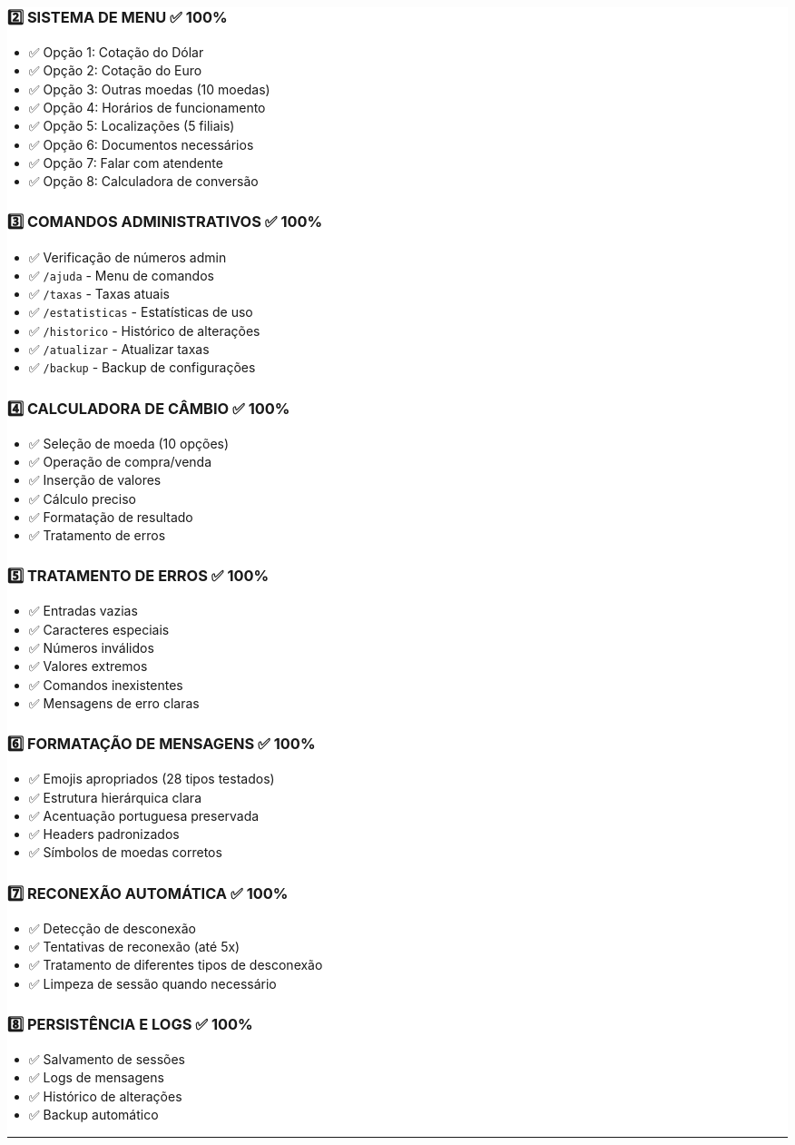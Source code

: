 ### 2️⃣ **SISTEMA DE MENU** ✅ 100%
- ✅ Opção 1: Cotação do Dólar
- ✅ Opção 2: Cotação do Euro
- ✅ Opção 3: Outras moedas (10 moedas)
- ✅ Opção 4: Horários de funcionamento
- ✅ Opção 5: Localizações (5 filiais)
- ✅ Opção 6: Documentos necessários
- ✅ Opção 7: Falar com atendente
- ✅ Opção 8: Calculadora de conversão

### 3️⃣ **COMANDOS ADMINISTRATIVOS** ✅ 100%
- ✅ Verificação de números admin
- ✅ `/ajuda` - Menu de comandos
- ✅ `/taxas` - Taxas atuais
- ✅ `/estatisticas` - Estatísticas de uso
- ✅ `/historico` - Histórico de alterações
- ✅ `/atualizar` - Atualizar taxas
- ✅ `/backup` - Backup de configurações

### 4️⃣ **CALCULADORA DE CÂMBIO** ✅ 100%
- ✅ Seleção de moeda (10 opções)
- ✅ Operação de compra/venda
- ✅ Inserção de valores
- ✅ Cálculo preciso
- ✅ Formatação de resultado
- ✅ Tratamento de erros

### 5️⃣ **TRATAMENTO DE ERROS** ✅ 100%
- ✅ Entradas vazias
- ✅ Caracteres especiais
- ✅ Números inválidos
- ✅ Valores extremos
- ✅ Comandos inexistentes
- ✅ Mensagens de erro claras

### 6️⃣ **FORMATAÇÃO DE MENSAGENS** ✅ 100%
- ✅ Emojis apropriados (28 tipos testados)
- ✅ Estrutura hierárquica clara
- ✅ Acentuação portuguesa preservada
- ✅ Headers padronizados
- ✅ Símbolos de moedas corretos

### 7️⃣ **RECONEXÃO AUTOMÁTICA** ✅ 100%
- ✅ Detecção de desconexão
- ✅ Tentativas de reconexão (até 5x)
- ✅ Tratamento de diferentes tipos de desconexão
- ✅ Limpeza de sessão quando necessário

### 8️⃣ **PERSISTÊNCIA E LOGS** ✅ 100%
- ✅ Salvamento de sessões
- ✅ Logs de mensagens
- ✅ Histórico de alterações
- ✅ Backup automático

---